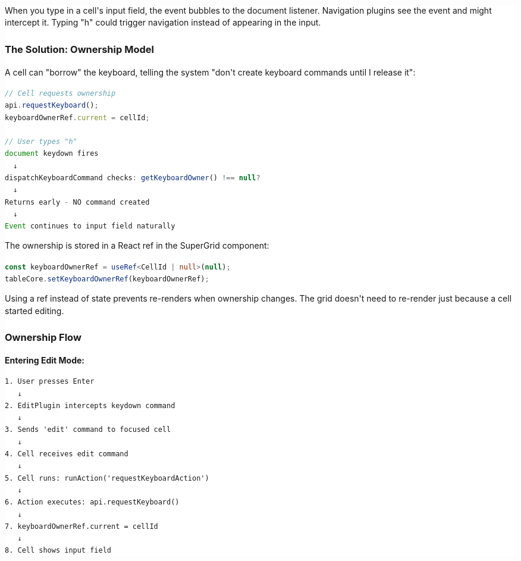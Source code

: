When you type in a cell's input field, the event bubbles to the document listener. Navigation plugins see the event and might intercept it. Typing "h" could trigger navigation instead of appearing in the input.

### The Solution: Ownership Model

A cell can "borrow" the keyboard, telling the system "don't create keyboard commands until I release it":

```typescript
// Cell requests ownership
api.requestKeyboard();
keyboardOwnerRef.current = cellId;

// User types "h"
document keydown fires
  ↓
dispatchKeyboardCommand checks: getKeyboardOwner() !== null?
  ↓
Returns early - NO command created
  ↓
Event continues to input field naturally
```

The ownership is stored in a React ref in the SuperGrid component:

```typescript
const keyboardOwnerRef = useRef<CellId | null>(null);
tableCore.setKeyboardOwnerRef(keyboardOwnerRef);
```

Using a ref instead of state prevents re-renders when ownership changes. The grid doesn't need to re-render just because a cell started editing.

### Ownership Flow

**Entering Edit Mode:**

```
1. User presses Enter
   ↓
2. EditPlugin intercepts keydown command
   ↓
3. Sends 'edit' command to focused cell
   ↓
4. Cell receives edit command
   ↓
5. Cell runs: runAction('requestKeyboardAction')
   ↓
6. Action executes: api.requestKeyboard()
   ↓
7. keyboardOwnerRef.current = cellId
   ↓
8. Cell shows input field
```
